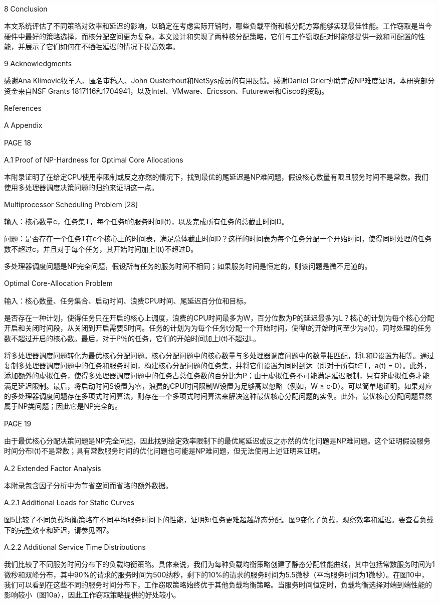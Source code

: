 8 Conclusion

本文系统评估了不同策略对效率和延迟的影响，以确定在考虑实际开销时，哪些负载平衡和核分配方案能够实现最佳性能。工作窃取是当今硬件中最好的策略选择，而核分配空间更为复杂。本文设计和实现了两种核分配策略，它们与工作窃取配对时能够提供一致和可配置的性能，并展示了它们如何在不牺牲延迟的情况下提高效率。

9 Acknowledgments

感谢Ana Klimovic牧羊人、匿名审稿人、John Ousterhout和NetSys成员的有用反馈。感谢Daniel Grier协助完成NP难度证明。本研究部分资金来自NSF Grants 1817116和1704941，以及Intel、VMware、Ericsson、Futurewei和Cisco的资助。

References

A Appendix

PAGE 18

A.1 Proof of NP-Hardness for Optimal Core Allocations

本附录证明了在给定CPU使用率限制或反之亦然的情况下，找到最优的尾延迟是NP难问题，假设核心数量有限且服务时间不是常数。我们使用多处理器调度决策问题的归约来证明这一点。

Multiprocessor Scheduling Problem [28]

输入：核心数量c，任务集T，每个任务t的服务时间l(t)，以及完成所有任务的总截止时间D。

问题：是否存在一个任务T在c个核心上的时间表，满足总体截止时间D？这样的时间表为每个任务分配一个开始时间，使得同时处理的任务数不超过c，并且对于每个任务，其开始时间加上l(t)不超过D。

多处理器调度问题是NP完全问题，假设所有任务的服务时间不相同；如果服务时间是恒定的，则该问题是微不足道的。

Optimal Core-Allocation Problem

输入：核心数量、任务集合、启动时间、浪费CPU时间、尾延迟百分位和目标。

是否存在一种计划，使得任务只在开启的核心上调度，浪费的CPU时间最多为W，百分位数为P的延迟最多为L？核心的计划为每个核心分配开启和关闭时间段，从关闭到开启需要S时间。任务的计划为为每个任务t分配一个开始时间，使得t的开始时间至少为a(t)，同时处理的任务数不超过开启的核心数。最后，对于P％的任务，它们的开始时间加上l(t)不超过L。

将多处理器调度问题转化为最优核心分配问题。核心分配问题中的核心数量与多处理器调度问题中的数量相匹配，将L和D设置为相等。通过复制多处理器调度问题中的任务和服务时间，构建核心分配问题的任务集，并将它们设置为同时到达（即对于所有t∈T，a(t) = 0）。此外，添加额外的虚拟任务，使得多处理器调度问题中的任务占总任务数的百分比为P；由于虚拟任务不可能满足延迟限制，只有非虚拟任务才能满足延迟限制。最后，将启动时间S设置为零，浪费的CPU时间限制W设置为足够高以忽略（例如，W ≥ c·D）。可以简单地证明，如果对应的多处理器调度问题存在多项式时间算法，则存在一个多项式时间算法来解决这种最优核心分配问题的实例。此外，最优核心分配问题显然属于NP类问题；因此它是NP完全的。

PAGE 19

由于最优核心分配决策问题是NP完全问题，因此找到给定效率限制下的最优尾延迟或反之亦然的优化问题是NP难问题。这个证明假设服务时间分布l(t)不是常数；具有常数服务时间的优化问题也可能是NP难问题，但无法使用上述证明来证明。

A.2 Extended Factor Analysis

本附录包含因子分析中为节省空间而省略的额外数据。

A.2.1 Additional Loads for Static Curves

图5比较了不同负载均衡策略在不同平均服务时间下的性能，证明短任务更难超越静态分配。图9变化了负载，观察效率和延迟。要查看负载下的完整效率和延迟，请参见图7。

A.2.2 Additional Service Time Distributions

我们比较了不同服务时间分布下的负载均衡策略。具体来说，我们为每种负载均衡策略创建了静态分配性能曲线，其中包括常数服务时间为1微秒和双峰分布，其中90%的请求的服务时间为500纳秒，剩下的10%的请求的服务时间为5.5微秒（平均服务时间为1微秒）。在图10中，我们可以看到在这些不同的服务时间分布下，工作窃取策略始终优于其他负载均衡策略。当服务时间恒定时，负载均衡选择对端到端性能的影响较小（图10a），因此工作窃取策略提供的好处较小。
